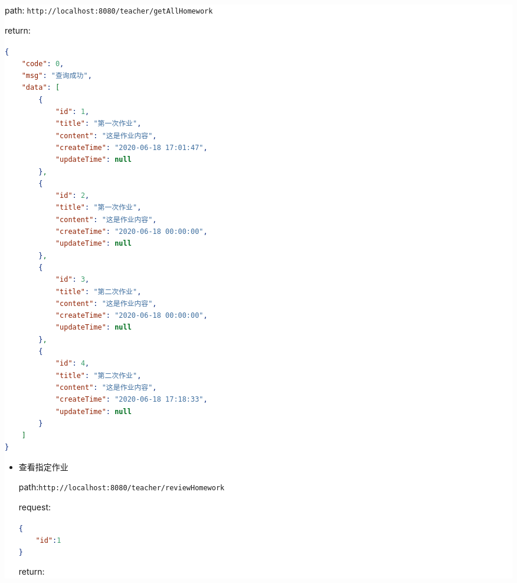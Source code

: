   path: `http://localhost:8080/teacher/getAllHomework`

  return:

  ~~~json
  {
      "code": 0,
      "msg": "查询成功",
      "data": [
          {
              "id": 1,
              "title": "第一次作业",
              "content": "这是作业内容",
              "createTime": "2020-06-18 17:01:47",
              "updateTime": null
          },
          {
              "id": 2,
              "title": "第一次作业",
              "content": "这是作业内容",
              "createTime": "2020-06-18 00:00:00",
              "updateTime": null
          },
          {
              "id": 3,
              "title": "第二次作业",
              "content": "这是作业内容",
              "createTime": "2020-06-18 00:00:00",
              "updateTime": null
          },
          {
              "id": 4,
              "title": "第二次作业",
              "content": "这是作业内容",
              "createTime": "2020-06-18 17:18:33",
              "updateTime": null
          }
      ]
  }
  ~~~

- 查看指定作业

  path:`http://localhost:8080/teacher/reviewHomework`

  request:

  ~~~json
  {
      "id":1
  }
  ~~~

  return:
